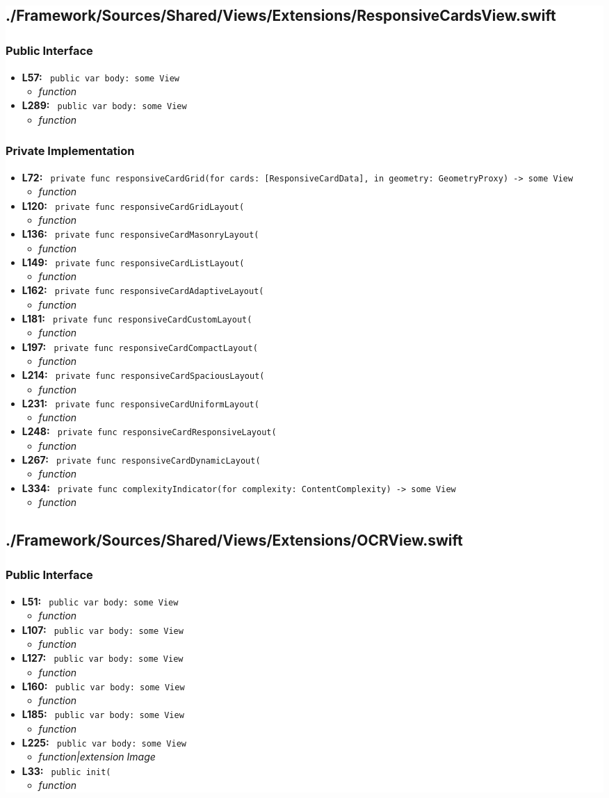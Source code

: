 ## ./Framework/Sources/Shared/Views/Extensions/ResponsiveCardsView.swift
### Public Interface
- **L57:** ` public var body: some View`
  - *function*
- **L289:** ` public var body: some View`
  - *function*

### Private Implementation
- **L72:** ` private func responsiveCardGrid(for cards: [ResponsiveCardData], in geometry: GeometryProxy) -> some View`
  - *function*
- **L120:** ` private func responsiveCardGridLayout(`
  - *function*
- **L136:** ` private func responsiveCardMasonryLayout(`
  - *function*
- **L149:** ` private func responsiveCardListLayout(`
  - *function*
- **L162:** ` private func responsiveCardAdaptiveLayout(`
  - *function*
- **L181:** ` private func responsiveCardCustomLayout(`
  - *function*
- **L197:** ` private func responsiveCardCompactLayout(`
  - *function*
- **L214:** ` private func responsiveCardSpaciousLayout(`
  - *function*
- **L231:** ` private func responsiveCardUniformLayout(`
  - *function*
- **L248:** ` private func responsiveCardResponsiveLayout(`
  - *function*
- **L267:** ` private func responsiveCardDynamicLayout(`
  - *function*
- **L334:** ` private func complexityIndicator(for complexity: ContentComplexity) -> some View`
  - *function*

## ./Framework/Sources/Shared/Views/Extensions/OCRView.swift
### Public Interface
- **L51:** ` public var body: some View`
  - *function*
- **L107:** ` public var body: some View`
  - *function*
- **L127:** ` public var body: some View`
  - *function*
- **L160:** ` public var body: some View`
  - *function*
- **L185:** ` public var body: some View`
  - *function*
- **L225:** ` public var body: some View`
  - *function|extension Image*
- **L33:** ` public init(`
  - *function*
